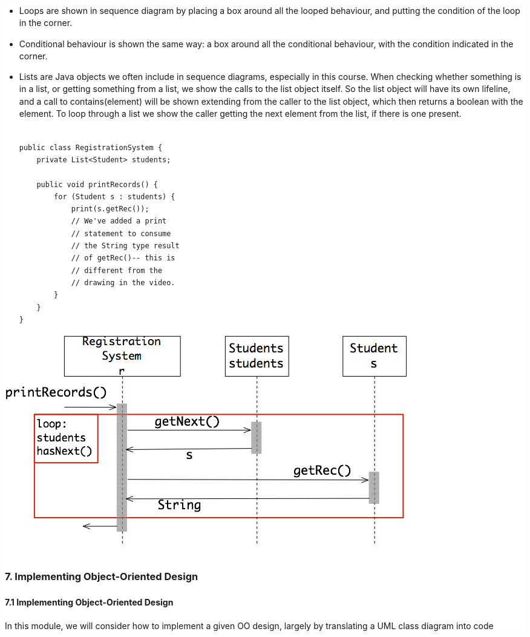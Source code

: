 - Loops are shown in sequence diagram by placing a box around all the looped behaviour, and putting the condition of the loop in the corner.
- Conditional behaviour is shown the same way: a box around all the conditional behaviour, with the condition indicated in the corner.

- Lists are Java objects we often include in sequence diagrams, especially in this course. When checking whether something is in a list, or getting something from a list, we show the calls to the list object itself. So the list object will have its own lifeline, and a call to contains(element) will be shown extending from the caller to the list object, which then returns a boolean with the element. To loop through a list we show the caller getting the next element from the list, if there is one present.

    ```

    public class RegistrationSystem {
        private List<Student> students;

        public void printRecords() {
            for (Student s : students) {
                print(s.getRec());
                // We've added a print
                // statement to consume
                // the String type result
                // of getRec()-- this is
                // different from the
                // drawing in the video.
            }
        }
    }
    ```

![sequence_diagrams.png](./sequence_diagrams.png)

### 7. Implementing Object-Oriented Design  
#### 7.1 Implementing Object-Oriented Design
In this module, we will consider how to implement a given OO design, largely by translating a UML class diagram into code
